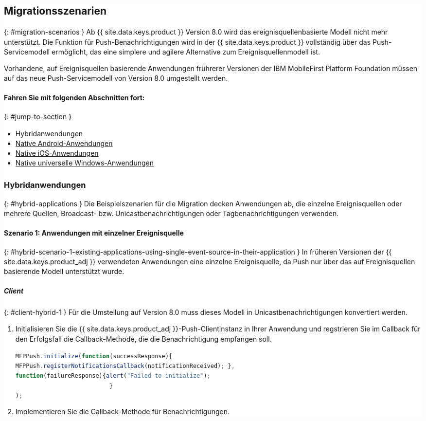 ## Migrationsszenarien
{: #migration-scenarios }
Ab
{{ site.data.keys.product }} Version 8.0 wird das ereignisquellenbasierte Modell nicht mehr unterstützt.
Die Funktion für Push-Benachrichtigungen wird in der {{ site.data.keys.product }}
vollständig über das Push-Servicemodell ermöglicht, das eine simplere und agilere Alternative zum Ereignisquellenmodell ist. 

Vorhandene, auf Ereignisquellen basierende Anwendungen frührerer
Versionen der IBM MobileFirst Platform Foundation müssen auf das neue Push-Servicemodell von
Version 8.0 umgestellt werden. 

#### Fahren Sie mit folgenden Abschnitten fort: 
{: #jump-to-section }
* [Hybridanwendungen](#hybrid-applications)
* [Native Android-Anwendungen](#native-android-applications)
* [Native iOS-Anwendungen](#native-ios-applications)
* [Native universelle Windows-Anwendungen](#native-windows-universal-applications)

### Hybridanwendungen
{: #hybrid-applications }
Die Beispielszenarien für die Migration decken Anwendungen ab, die einzelne Ereignisquellen oder mehrere Quellen, Broadcast- bzw. Unicastbenachrichtigungen oder
Tagbenachrichtigungen verwenden. 

#### Szenario 1: Anwendungen mit einzelner Ereignisquelle
{: #hybrid-scenario-1-existing-applications-using-single-event-source-in-their-application }
In früheren Versionen der
{{ site.data.keys.product_adj }} verwendeten Anwendungen eine einzelne Ereignisquelle, da Push nur über das
auf Ereignisquellen basierende Modell unterstützt wurde. 

##### Client
{: #client-hybrid-1 }
Für die Umstellung auf
Version 8.0 muss dieses Modell
in Unicastbenachrichtigungen konvertiert werden. 

1. Initialisieren Sie die {{ site.data.keys.product_adj }}-Push-Clientinstanz in Ihrer Anwendung und regstrieren Sie im Callback für den Erfolgsfall die Callback-Methode, die die Benachrichtigung empfangen soll. 

   ```javascript
   MFPPush.initialize(function(successResponse){
   MFPPush.registerNotificationsCallback(notificationReceived); },
   function(failureResponse){alert("Failed to initialize");    
                              }  
   );
   ```

2. Implementieren Sie die Callback-Methode für Benachrichtigungen.
